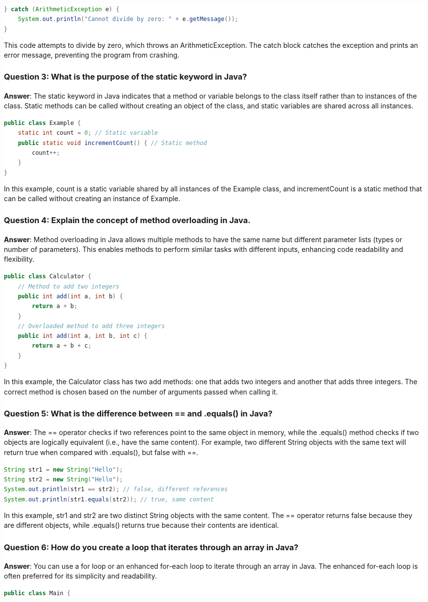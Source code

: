 ```java
} catch (ArithmeticException e) {
    System.out.println("Cannot divide by zero: " + e.getMessage());
}
``` 
This code attempts to divide by zero, which throws an ArithmeticException. The catch block catches the exception and prints an error message, preventing the program from crashing.
### Question 3: What is the purpose of the static keyword in Java?
**Answer**: The static keyword in Java indicates that a method or variable belongs to the class itself rather than to instances of the class. Static methods can be called without creating an object of the class, and static variables are shared across all instances.
```java
public class Example {
    static int count = 0; // Static variable        
    public static void incrementCount() { // Static method
        count++;
    }
}
```
In this example, count is a static variable shared by all instances of the Example class, and incrementCount is a static method that can be called without creating an instance of Example.
### Question 4: Explain the concept of method overloading in Java.
**Answer**: Method overloading in Java allows multiple methods to have the same name but different parameter lists (types or number of parameters). This enables methods to perform similar tasks with different inputs, enhancing code readability and flexibility.
```java
public class Calculator {
    // Method to add two integers
    public int add(int a, int b) {
        return a + b;
    }   
    // Overloaded method to add three integers
    public int add(int a, int b, int c) {
        return a + b + c;
    }
}
```
In this example, the Calculator class has two add methods: one that adds two integers and another that adds three integers. The correct method is chosen based on the number of arguments passed when calling it.
### Question 5: What is the difference between == and .equals() in Java?
**Answer**: The == operator checks if two references point to the same object in memory, while the .equals() method checks if two objects are logically equivalent (i.e., have the same content). For example, two different String objects with the same text will return true when compared with .equals(), but false with ==.
```java
String str1 = new String("Hello");
String str2 = new String("Hello");
System.out.println(str1 == str2); // false, different references
System.out.println(str1.equals(str2)); // true, same content
```
In this example, str1 and str2 are two distinct String objects with the same content. The == operator returns false because they are different objects, while .equals() returns true because their contents are identical.
### Question 6: How do you create a loop that iterates through an array in Java?
**Answer**: You can use a for loop or an enhanced for-each loop to iterate through an array in Java. The enhanced for-each loop is often preferred for its simplicity and readability.
```java
public class Main {
```